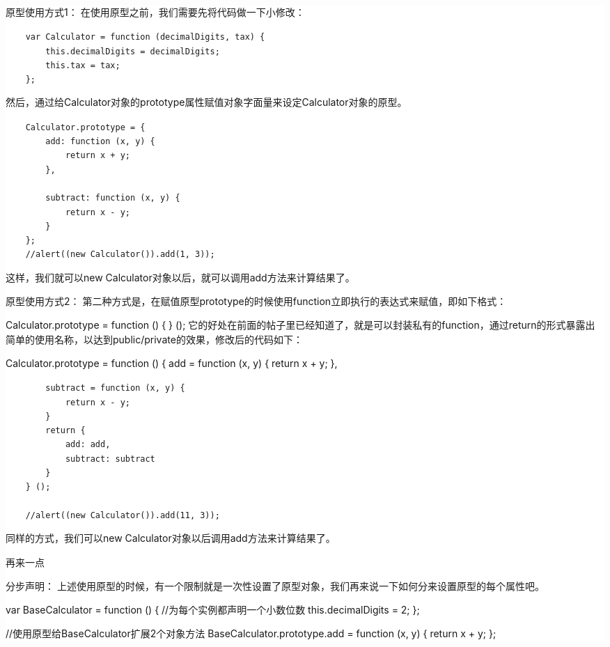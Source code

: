 原型使用方式1：
在使用原型之前，我们需要先将代码做一下小修改：

        var Calculator = function (decimalDigits, tax) {
            this.decimalDigits = decimalDigits;
            this.tax = tax;
        };
然后，通过给Calculator对象的prototype属性赋值对象字面量来设定Calculator对象的原型。

        Calculator.prototype = {
            add: function (x, y) {
                return x + y;
            },

            subtract: function (x, y) {
                return x - y;
            }
        };
        //alert((new Calculator()).add(1, 3));
这样，我们就可以new Calculator对象以后，就可以调用add方法来计算结果了。

原型使用方式2：
第二种方式是，在赋值原型prototype的时候使用function立即执行的表达式来赋值，即如下格式：

Calculator.prototype = function () { } ();
它的好处在前面的帖子里已经知道了，就是可以封装私有的function，通过return的形式暴露出简单的使用名称，以达到public/private的效果，修改后的代码如下：

 Calculator.prototype = function () {
            add = function (x, y) {
                return x + y;
            },

            subtract = function (x, y) {
                return x - y;
            }
            return {
                add: add,
                subtract: subtract
            }
        } ();

        //alert((new Calculator()).add(11, 3));
同样的方式，我们可以new Calculator对象以后调用add方法来计算结果了。

再来一点

分步声明：
上述使用原型的时候，有一个限制就是一次性设置了原型对象，我们再来说一下如何分来设置原型的每个属性吧。

var BaseCalculator = function () {
    //为每个实例都声明一个小数位数
    this.decimalDigits = 2;
};
        
//使用原型给BaseCalculator扩展2个对象方法
BaseCalculator.prototype.add = function (x, y) {
    return x + y;
};
